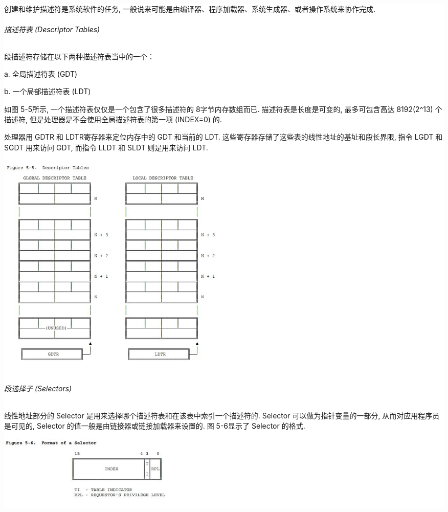 创建和维护描述符是系统软件的任务, 一般说来可能是由编译器、程序加载器、系统生成器、或者操作系统来协作完成.

###### 描述符表 (Descriptor Tables)

段描述符存储在以下两种描述符表当中的一个：

a. 全局描述符表 (GDT)

b. 一个局部描述符表 (LDT)

如图 5-5所示, 一个描述符表仅仅是一个包含了很多描述符的 8字节内存数组而已. 描述符表是长度是可变的, 最多可包含高达 8192(2^13) 个描述符, 但是处理器是不会使用全局描述符表的第一项 (INDEX=0) 的.

处理器用 GDTR 和 LDTR寄存器来定位内存中的 GDT 和当前的 LDT. 这些寄存器存储了这些表的线性地址的基址和段长界限, 指令 LGDT 和 SGDT 用来访问 GDT, 而指令 LLDT 和 SLDT 则是用来访问 LDT.

<img src="images/i386_Figure 5-5_Descriptor-Tables.JPG" alt="i386_Figure 5-5_Descriptor-Tables" style="zoom: 67%;" />

###### 段选择子 (Selectors)

线性地址部分的 Selector 是用来选择哪个描述符表和在该表中索引一个描述符的. Selector 可以做为指针变量的一部分, 从而对应用程序员是可见的, Selector 的值一般是由链接器或链接加载器来设置的. 图 5-6显示了 Selector 的格式.

<img src="images/i386_Figure 5-6_Selector-Fromat.JPG" alt="i386_Figure 5-6_Selector-Fromat" style="zoom:67%;" />
